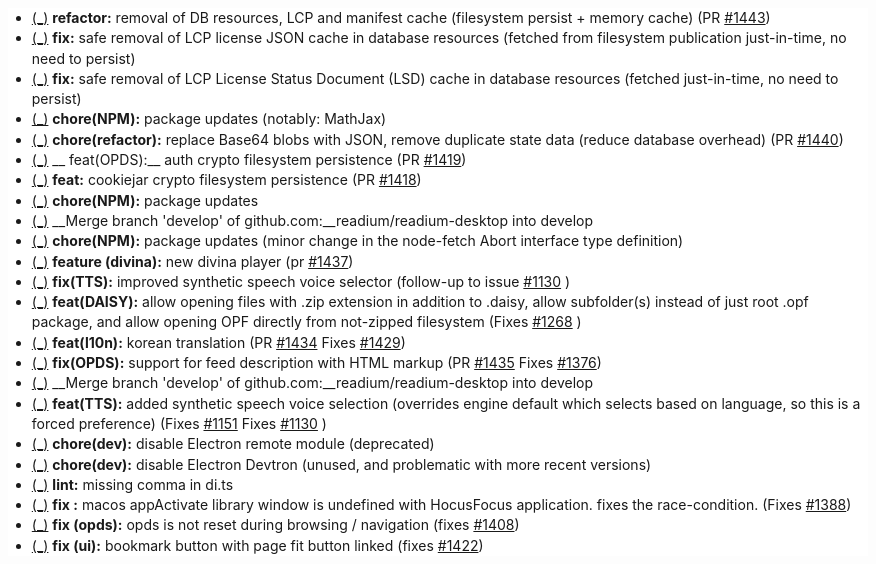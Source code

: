 * [(_)](https://github.com/edrlab/thorium-reader/commit/1bc833ec2d766031c149ad3793a813abd9ea0e90) __refactor:__ removal of DB resources, LCP and manifest cache (filesystem persist + memory cache) (PR [#1443](https://github.com/edrlab/thorium-reader/pull/1443))
* [(_)](https://github.com/edrlab/thorium-reader/commit/c1283dff9efcb93d1d4a1bcf2245547f99cf87fd) __fix:__ safe removal of LCP license JSON cache in database resources (fetched from filesystem publication just-in-time, no need to persist)
* [(_)](https://github.com/edrlab/thorium-reader/commit/e8dfd010ece8903c84f395aa33b85dbbff3f28a1) __fix:__ safe removal of LCP License Status Document (LSD) cache in database resources (fetched just-in-time, no need to persist)
* [(_)](https://github.com/edrlab/thorium-reader/commit/bee68f94d674be1503dd4d2198f457f8edfdb4f9) __chore(NPM):__ package updates (notably: MathJax)
* [(_)](https://github.com/edrlab/thorium-reader/commit/5630f255df7344fa11fcffcfe6c991d3c35f38cb) __chore(refactor):__ replace Base64 blobs with JSON, remove duplicate state data (reduce database overhead) (PR [#1440](https://github.com/edrlab/thorium-reader/pull/1440))
* [(_)](https://github.com/edrlab/thorium-reader/commit/50e3df177c72d010d6bf06f23bae96fa368507c4) __ feat(OPDS):__ auth crypto filesystem persistence (PR [#1419](https://github.com/edrlab/thorium-reader/pull/1419))
* [(_)](https://github.com/edrlab/thorium-reader/commit/6df88856de0b135aef00c137add70fa10fa4dd33) __feat:__ cookiejar crypto filesystem persistence (PR [#1418](https://github.com/edrlab/thorium-reader/pull/1418))
* [(_)](https://github.com/edrlab/thorium-reader/commit/79db3fca79005d45f89c0344dd38e9efea81d2bf) __chore(NPM):__ package updates
* [(_)](https://github.com/edrlab/thorium-reader/commit/393c2dad31d33888fa3b6a0670b83ae52952cfb9) __Merge branch 'develop' of github.com:__readium/readium-desktop into develop
* [(_)](https://github.com/edrlab/thorium-reader/commit/8f8d3da85c70388b8a9da2c1222602e85b0510f9) __chore(NPM):__ package updates (minor change in the node-fetch Abort interface type definition)
* [(_)](https://github.com/edrlab/thorium-reader/commit/ce7728f42b5199d1526b05be2fb512afcc577b76) __feature (divina):__ new divina player (pr [#1437](https://github.com/edrlab/thorium-reader/issues/1437))
* [(_)](https://github.com/edrlab/thorium-reader/commit/046193356f4ae2579c83a98c5073c366778b69ff) __fix(TTS):__ improved synthetic speech voice selector (follow-up to issue [#1130](https://github.com/edrlab/thorium-reader/issues/1130) )
* [(_)](https://github.com/edrlab/thorium-reader/commit/ae59fb98ddcccdf0ac64c102c891c49a797d6dcb) __feat(DAISY):__ allow opening files with .zip extension in addition to .daisy, allow subfolder(s) instead of just root .opf package, and allow opening OPF directly from not-zipped filesystem (Fixes [#1268](https://github.com/edrlab/thorium-reader/issues/1268) )
* [(_)](https://github.com/edrlab/thorium-reader/commit/8c5fa012e67726b808392ed5d212d4340428f4bf) __feat(l10n):__ korean translation (PR [#1434](https://github.com/edrlab/thorium-reader/pull/1434) Fixes [#1429](https://github.com/edrlab/thorium-reader/issues/1429))
* [(_)](https://github.com/edrlab/thorium-reader/commit/6f832f83293eb64d980962c785fc8a34fd48dfeb) __fix(OPDS):__ support for feed description with HTML markup (PR [#1435](https://github.com/edrlab/thorium-reader/pull/1435) Fixes [#1376](https://github.com/edrlab/thorium-reader/issues/1376))
* [(_)](https://github.com/edrlab/thorium-reader/commit/83c403c390cc62b9b7019e0d83aca6fa08ab277e) __Merge branch 'develop' of github.com:__readium/readium-desktop into develop
* [(_)](https://github.com/edrlab/thorium-reader/commit/ba01cb6bd74b2dadf37667bc1eb27c30f4cb13d1) __feat(TTS):__ added synthetic speech voice selection (overrides engine default which selects based on language, so this is a forced preference) (Fixes [#1151](https://github.com/edrlab/thorium-reader/issues/1151) Fixes [#1130](https://github.com/edrlab/thorium-reader/issues/1130) )
* [(_)](https://github.com/edrlab/thorium-reader/commit/d95c82affbe3063a65a2139b446d4dff6f5987dc) __chore(dev):__ disable Electron remote module (deprecated)
* [(_)](https://github.com/edrlab/thorium-reader/commit/5a3499a80c549f2d98c3f01a19aabf53f2309634) __chore(dev):__ disable Electron Devtron (unused, and problematic with more recent versions)
* [(_)](https://github.com/edrlab/thorium-reader/commit/ebe13e27b2bcafe49d0b42986d14a7dac5a7e768) __lint:__ missing comma in di.ts
* [(_)](https://github.com/edrlab/thorium-reader/commit/1c5a417055a72bde1b4d3fa168c384f081787659) __fix :__ macos appActivate library window is undefined with HocusFocus application. fixes the race-condition. (Fixes [#1388](https://github.com/edrlab/thorium-reader/issues/1388))
* [(_)](https://github.com/edrlab/thorium-reader/commit/6d6578b1fb1711d70e365345c75cce2e84c303fc) __fix (opds):__ opds is not reset during browsing / navigation (fixes [#1408](https://github.com/edrlab/thorium-reader/issues/1408))
* [(_)](https://github.com/edrlab/thorium-reader/commit/eb5c5fb461ab10108789a646be2b73c910e27e99) __fix (ui):__ bookmark button with page fit button linked (fixes [#1422](https://github.com/edrlab/thorium-reader/issues/1422))
